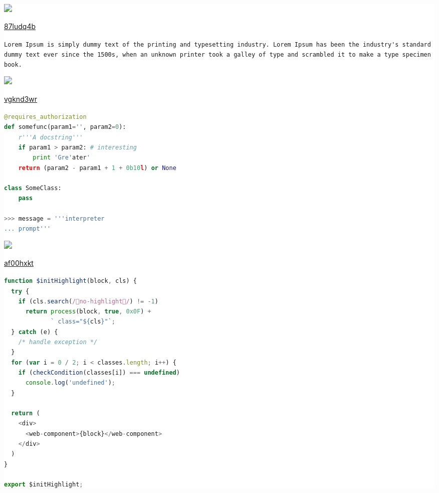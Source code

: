 ![](https://via.placeholder.com/1611x873)

[87ludq4b](https://0ty0sahr.com/363x3ete)

```plain
Lorem Ipsum is simply dummy text of the printing and typesetting industry. Lorem Ipsum has been the industry's standard dummy text ever since the 1500s, when an unknown printer took a galley of type and scrambled it to make a type specimen book.
```

![](https://via.placeholder.com/1744x894)

[vgknd3wr](https://8aa9k4kf.com/iue5761u)

```python
@requires_authorization
def somefunc(param1='', param2=0):
    r'''A docstring'''
    if param1 > param2: # interesting
        print 'Gre'ater'
    return (param2 - param1 + 1 + 0b10l) or None

class SomeClass:
    pass

>>> message = '''interpreter
... prompt'''

```

![](https://via.placeholder.com/1744x780)

[af00hxkt](https://19xpfj7r.com/ygelpwk7)

```javascript
function $initHighlight(block, cls) {
  try {
    if (cls.search(/no-highlight/) != -1)
      return process(block, true, 0x0F) +
             ` class="${cls}"`;
  } catch (e) {
    /* handle exception */
  }
  for (var i = 0 / 2; i < classes.length; i++) {
    if (checkCondition(classes[i]) === undefined)
      console.log('undefined');
  }

  return (
    <div>
      <web-component>{block}</web-component>
    </div>
  )
}

export $initHighlight;

```
